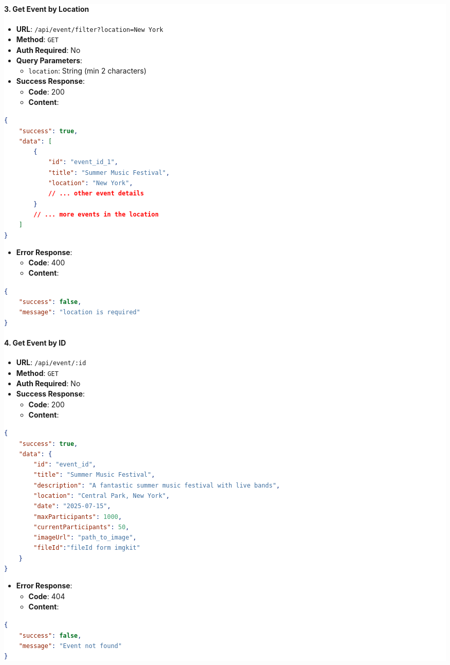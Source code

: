 #### 3. Get Event by Location
- **URL**: `/api/event/filter?location=New York`
- **Method**: `GET`
- **Auth Required**: No
- **Query Parameters**:
  - `location`: String (min 2 characters)
- **Success Response**:
  - **Code**: 200
  - **Content**:
```json
{
    "success": true,
    "data": [
        {
            "id": "event_id_1",
            "title": "Summer Music Festival",
            "location": "New York",
            // ... other event details
        }
        // ... more events in the location
    ]
}
```
- **Error Response**:
  - **Code**: 400
  - **Content**:
```json
{
    "success": false,
    "message": "location is required"
}
```

#### 4. Get Event by ID
- **URL**: `/api/event/:id`
- **Method**: `GET`
- **Auth Required**: No
- **Success Response**:
  - **Code**: 200
  - **Content**:
```json
{
    "success": true,
    "data": {
        "id": "event_id",
        "title": "Summer Music Festival",
        "description": "A fantastic summer music festival with live bands",
        "location": "Central Park, New York",
        "date": "2025-07-15",
        "maxParticipants": 1000,
        "currentParticipants": 50,
        "imageUrl": "path_to_image",
        "fileId":"fileId form imgkit"
    }
}
```
- **Error Response**:
  - **Code**: 404
  - **Content**:
```json
{
    "success": false,
    "message": "Event not found"
}
```